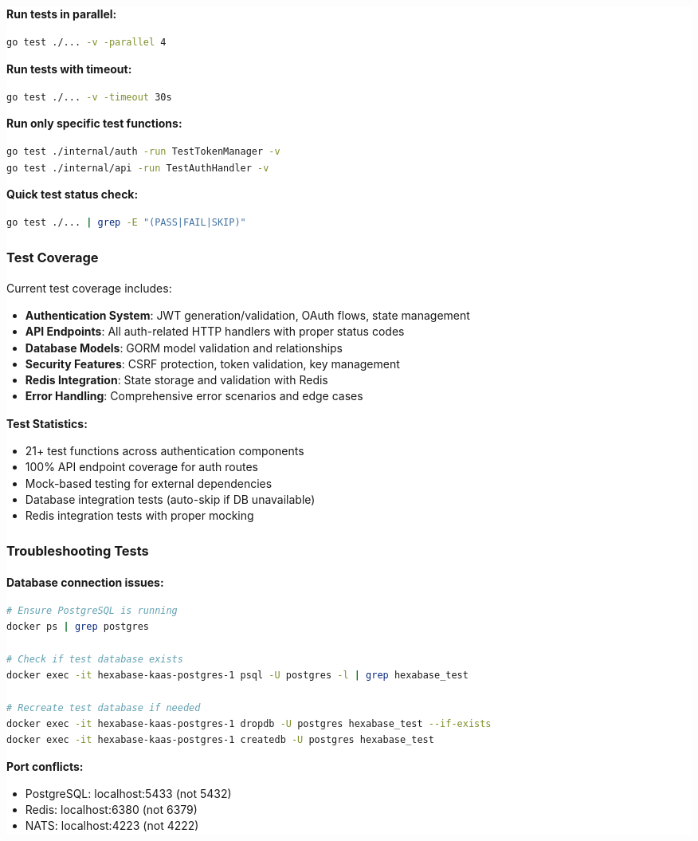 **Run tests in parallel:**
```bash
go test ./... -v -parallel 4
```

**Run tests with timeout:**
```bash
go test ./... -v -timeout 30s
```

**Run only specific test functions:**
```bash
go test ./internal/auth -run TestTokenManager -v
go test ./internal/api -run TestAuthHandler -v
```

**Quick test status check:**
```bash
go test ./... | grep -E "(PASS|FAIL|SKIP)"
```

### Test Coverage

Current test coverage includes:

- **Authentication System**: JWT generation/validation, OAuth flows, state management
- **API Endpoints**: All auth-related HTTP handlers with proper status codes
- **Database Models**: GORM model validation and relationships
- **Security Features**: CSRF protection, token validation, key management
- **Redis Integration**: State storage and validation with Redis
- **Error Handling**: Comprehensive error scenarios and edge cases

**Test Statistics:**
- 21+ test functions across authentication components
- 100% API endpoint coverage for auth routes
- Mock-based testing for external dependencies
- Database integration tests (auto-skip if DB unavailable)
- Redis integration tests with proper mocking

### Troubleshooting Tests

**Database connection issues:**
```bash
# Ensure PostgreSQL is running
docker ps | grep postgres

# Check if test database exists
docker exec -it hexabase-kaas-postgres-1 psql -U postgres -l | grep hexabase_test

# Recreate test database if needed
docker exec -it hexabase-kaas-postgres-1 dropdb -U postgres hexabase_test --if-exists
docker exec -it hexabase-kaas-postgres-1 createdb -U postgres hexabase_test
```

**Port conflicts:**
- PostgreSQL: localhost:5433 (not 5432)
- Redis: localhost:6380 (not 6379)
- NATS: localhost:4223 (not 4222)

